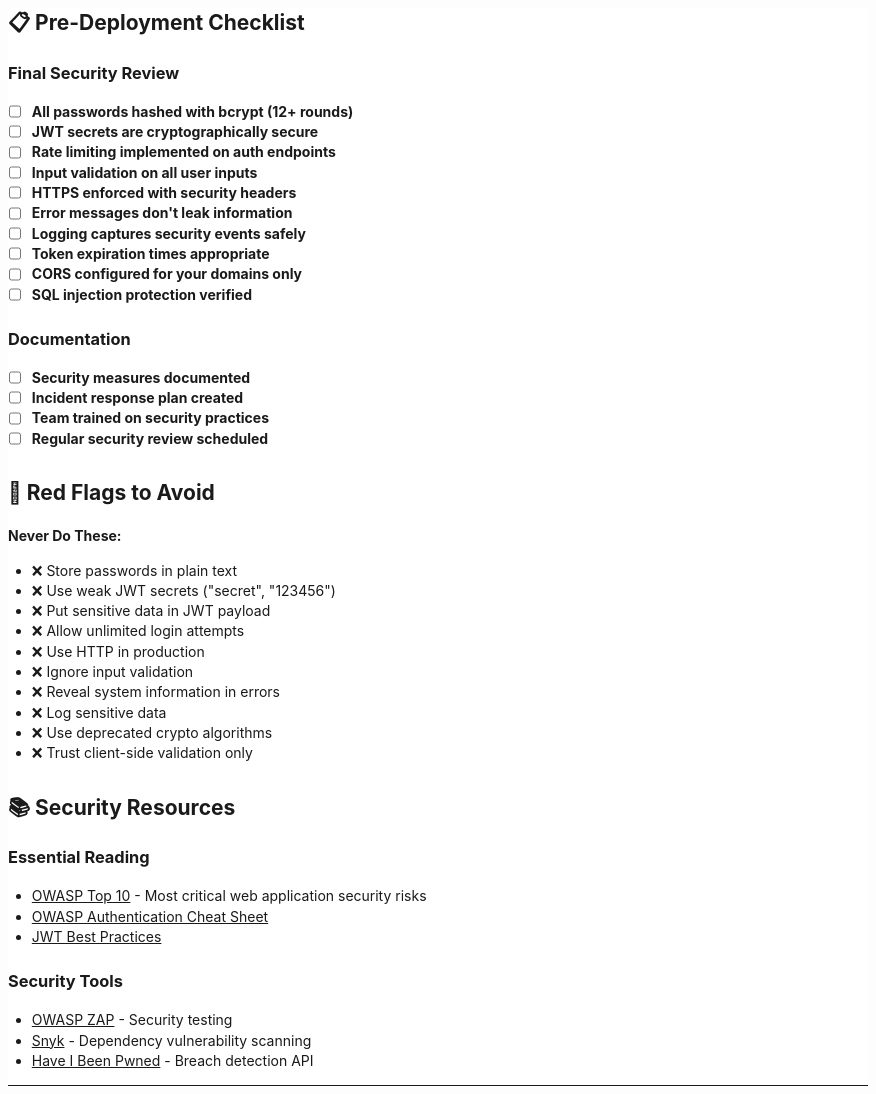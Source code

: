 ## 📋 Pre-Deployment Checklist

### Final Security Review
- [ ] **All passwords hashed with bcrypt (12+ rounds)**
- [ ] **JWT secrets are cryptographically secure**
- [ ] **Rate limiting implemented on auth endpoints**
- [ ] **Input validation on all user inputs**
- [ ] **HTTPS enforced with security headers**
- [ ] **Error messages don't leak information**
- [ ] **Logging captures security events safely**
- [ ] **Token expiration times appropriate**
- [ ] **CORS configured for your domains only**
- [ ] **SQL injection protection verified**

### Documentation
- [ ] **Security measures documented**
- [ ] **Incident response plan created**
- [ ] **Team trained on security practices**
- [ ] **Regular security review scheduled**

## 🚨 Red Flags to Avoid

**Never Do These:**
- ❌ Store passwords in plain text
- ❌ Use weak JWT secrets ("secret", "123456")
- ❌ Put sensitive data in JWT payload
- ❌ Allow unlimited login attempts
- ❌ Use HTTP in production
- ❌ Ignore input validation
- ❌ Reveal system information in errors
- ❌ Log sensitive data
- ❌ Use deprecated crypto algorithms
- ❌ Trust client-side validation only

## 📚 Security Resources

### Essential Reading
- [OWASP Top 10](https://owasp.org/Top10/) - Most critical web application security risks
- [OWASP Authentication Cheat Sheet](https://cheatsheetseries.owasp.org/cheatsheets/Authentication_Cheat_Sheet.html)
- [JWT Best Practices](https://tools.ietf.org/html/rfc8725)

### Security Tools
- [OWASP ZAP](https://www.zaproxy.org/) - Security testing
- [Snyk](https://snyk.io/) - Dependency vulnerability scanning
- [Have I Been Pwned](https://haveibeenpwned.com/API/v3) - Breach detection API

---
